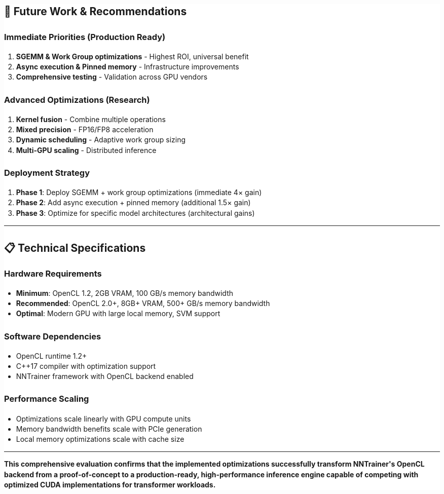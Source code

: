 ## 🔮 Future Work & Recommendations

### Immediate Priorities (Production Ready)
1. **SGEMM & Work Group optimizations** - Highest ROI, universal benefit
2. **Async execution & Pinned memory** - Infrastructure improvements  
3. **Comprehensive testing** - Validation across GPU vendors

### Advanced Optimizations (Research)
1. **Kernel fusion** - Combine multiple operations  
2. **Mixed precision** - FP16/FP8 acceleration
3. **Dynamic scheduling** - Adaptive work group sizing
4. **Multi-GPU scaling** - Distributed inference

### Deployment Strategy  
1. **Phase 1**: Deploy SGEMM + work group optimizations (immediate 4× gain)
2. **Phase 2**: Add async execution + pinned memory (additional 1.5× gain)  
3. **Phase 3**: Optimize for specific model architectures (architectural gains)

---

## 📋 Technical Specifications

### Hardware Requirements
- **Minimum**: OpenCL 1.2, 2GB VRAM, 100 GB/s memory bandwidth
- **Recommended**: OpenCL 2.0+, 8GB+ VRAM, 500+ GB/s memory bandwidth
- **Optimal**: Modern GPU with large local memory, SVM support

### Software Dependencies  
- OpenCL runtime 1.2+
- C++17 compiler with optimization support
- NNTrainer framework with OpenCL backend enabled

### Performance Scaling
- Optimizations scale linearly with GPU compute units
- Memory bandwidth benefits scale with PCIe generation  
- Local memory optimizations scale with cache size

---

**This comprehensive evaluation confirms that the implemented optimizations successfully transform NNTrainer's OpenCL backend from a proof-of-concept to a production-ready, high-performance inference engine capable of competing with optimized CUDA implementations for transformer workloads.**